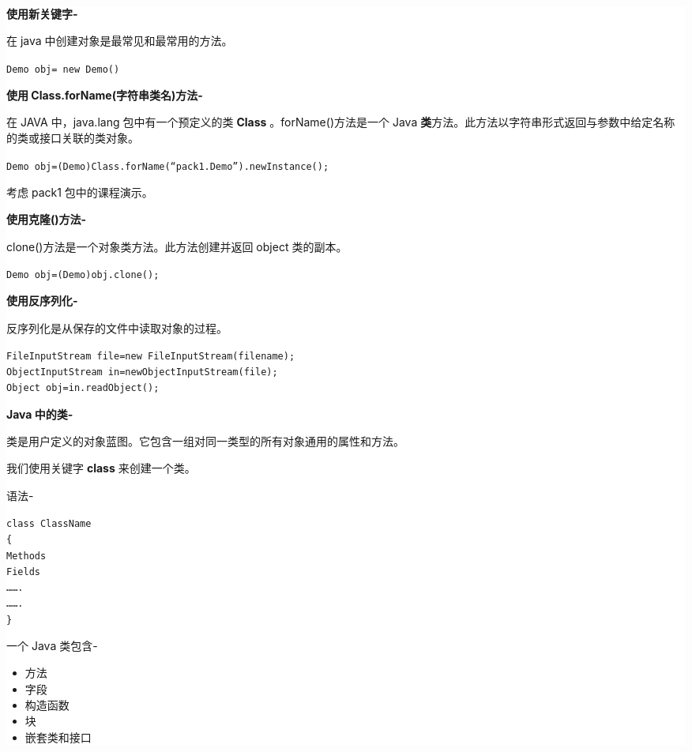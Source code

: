 **使用新关键字-**

在 java 中创建对象是最常见和最常用的方法。

```
Demo obj= new Demo()
```

**使用 Class.forName(字符串类名)方法-**

在 JAVA 中，java.lang 包中有一个预定义的类 **Class** 。forName()方法是一个 Java **类**方法。此方法以字符串形式返回与参数中给定名称的类或接口关联的类对象。

```
Demo obj=(Demo)Class.forName(“pack1.Demo”).newInstance();

```

考虑 pack1 包中的课程演示。

**使用克隆()方法-**

clone()方法是一个对象类方法。此方法创建并返回 object 类的副本。

```
Demo obj=(Demo)obj.clone();

```

**使用反序列化-**

反序列化是从保存的文件中读取对象的过程。

```
FileInputStream file=new FileInputStream(filename);
ObjectInputStream in=newObjectInputStream(file);
Object obj=in.readObject();

```

**Java 中的类-**

类是用户定义的对象蓝图。它包含一组对同一类型的所有对象通用的属性和方法。

我们使用关键字 **class** 来创建一个类。

语法-

```
class ClassName
{
Methods
Fields
…….
…….
}
```

一个 Java 类包含-

*   方法
*   字段
*   构造函数
*   块
*   嵌套类和接口
